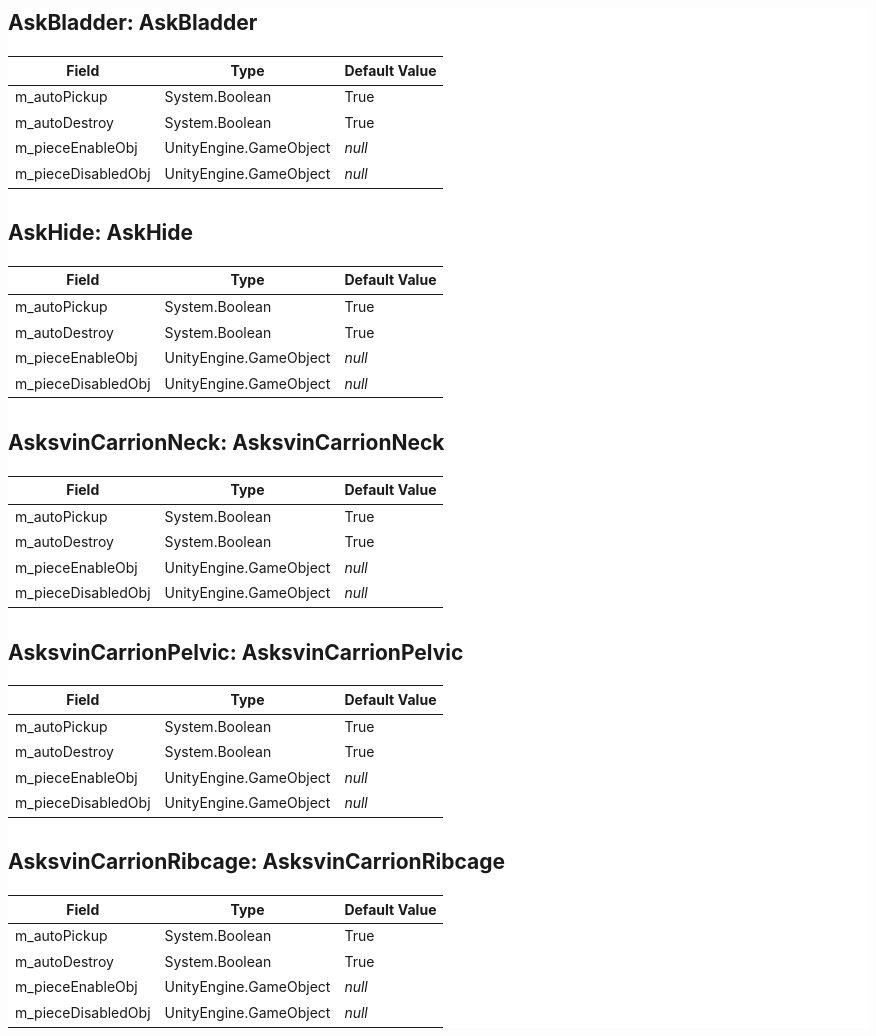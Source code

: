 ## AskBladder: AskBladder

|Field|Type|Default Value|
|-----|----|-------------|
|m_autoPickup|System.Boolean|True|
|m_autoDestroy|System.Boolean|True|
|m_pieceEnableObj|UnityEngine.GameObject|*null*|
|m_pieceDisabledObj|UnityEngine.GameObject|*null*|

## AskHide: AskHide

|Field|Type|Default Value|
|-----|----|-------------|
|m_autoPickup|System.Boolean|True|
|m_autoDestroy|System.Boolean|True|
|m_pieceEnableObj|UnityEngine.GameObject|*null*|
|m_pieceDisabledObj|UnityEngine.GameObject|*null*|

## AsksvinCarrionNeck: AsksvinCarrionNeck

|Field|Type|Default Value|
|-----|----|-------------|
|m_autoPickup|System.Boolean|True|
|m_autoDestroy|System.Boolean|True|
|m_pieceEnableObj|UnityEngine.GameObject|*null*|
|m_pieceDisabledObj|UnityEngine.GameObject|*null*|

## AsksvinCarrionPelvic: AsksvinCarrionPelvic

|Field|Type|Default Value|
|-----|----|-------------|
|m_autoPickup|System.Boolean|True|
|m_autoDestroy|System.Boolean|True|
|m_pieceEnableObj|UnityEngine.GameObject|*null*|
|m_pieceDisabledObj|UnityEngine.GameObject|*null*|

## AsksvinCarrionRibcage: AsksvinCarrionRibcage

|Field|Type|Default Value|
|-----|----|-------------|
|m_autoPickup|System.Boolean|True|
|m_autoDestroy|System.Boolean|True|
|m_pieceEnableObj|UnityEngine.GameObject|*null*|
|m_pieceDisabledObj|UnityEngine.GameObject|*null*|
